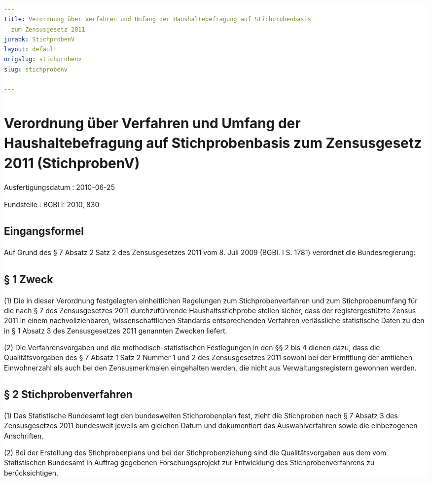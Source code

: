 ```yaml
---
Title: Verordnung über Verfahren und Umfang der Haushaltebefragung auf Stichprobenbasis
  zum Zensusgesetz 2011
jurabk: StichprobenV
layout: default
origslug: stichprobenv
slug: stichprobenv

---
```


# Verordnung über Verfahren und Umfang der Haushaltebefragung auf Stichprobenbasis zum Zensusgesetz 2011 (StichprobenV)

Ausfertigungsdatum
:   2010-06-25

Fundstelle
:   BGBl I: 2010, 830

## Eingangsformel

Auf Grund des § 7 Absatz 2 Satz 2 des Zensusgesetzes 2011 vom 8. Juli
2009 (BGBl. I S. 1781) verordnet die Bundesregierung:

## § 1 Zweck

(1) Die in dieser Verordnung festgelegten einheitlichen Regelungen zum
Stichprobenverfahren und zum Stichprobenumfang für die nach § 7 des
Zensusgesetzes 2011 durchzuführende Haushaltsstichprobe stellen
sicher, dass der registergestützte Zensus 2011 in einem
nachvollziehbaren, wissenschaftlichen Standards entsprechenden
Verfahren verlässliche statistische Daten zu den in § 1 Absatz 3 des
Zensusgesetzes 2011 genannten Zwecken liefert.

(2) Die Verfahrensvorgaben und die methodisch-statistischen
Festlegungen in den §§ 2 bis 4 dienen dazu, dass die Qualitätsvorgaben
des § 7 Absatz 1 Satz 2 Nummer 1 und 2 des Zensusgesetzes 2011 sowohl
bei der Ermittlung der amtlichen Einwohnerzahl als auch bei den
Zensusmerkmalen eingehalten werden, die nicht aus Verwaltungsregistern
gewonnen werden.

## § 2 Stichprobenverfahren

(1) Das Statistische Bundesamt legt den bundesweiten Stichprobenplan
fest, zieht die Stichproben nach § 7 Absatz 3 des Zensusgesetzes 2011
bundesweit jeweils am gleichen Datum und dokumentiert das
Auswahlverfahren sowie die einbezogenen Anschriften.

(2) Bei der Erstellung des Stichprobenplans und bei der
Stichprobenziehung sind die Qualitätsvorgaben aus dem vom
Statistischen Bundesamt in Auftrag gegebenen Forschungsprojekt zur
Entwicklung des Stichprobenverfahrens zu berücksichtigen.
